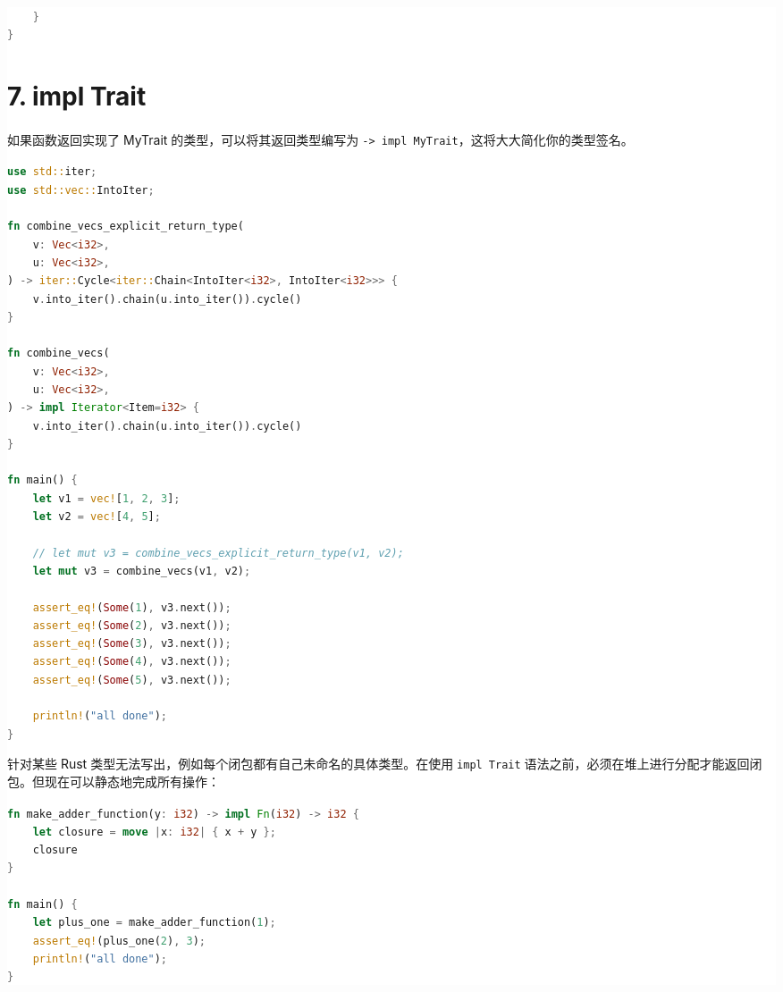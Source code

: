 ```rust
    }
}
```



# 7. impl Trait

如果函数返回实现了 MyTrait 的类型，可以将其返回类型编写为 `-> impl MyTrait`，这将大大简化你的类型签名。

```rust
use std::iter;
use std::vec::IntoIter;

fn combine_vecs_explicit_return_type(
    v: Vec<i32>,
    u: Vec<i32>,
) -> iter::Cycle<iter::Chain<IntoIter<i32>, IntoIter<i32>>> {
    v.into_iter().chain(u.into_iter()).cycle()
}

fn combine_vecs(
    v: Vec<i32>,
    u: Vec<i32>,
) -> impl Iterator<Item=i32> {
    v.into_iter().chain(u.into_iter()).cycle()
}

fn main() {
    let v1 = vec![1, 2, 3];
    let v2 = vec![4, 5];

    // let mut v3 = combine_vecs_explicit_return_type(v1, v2);
    let mut v3 = combine_vecs(v1, v2);

    assert_eq!(Some(1), v3.next());
    assert_eq!(Some(2), v3.next());
    assert_eq!(Some(3), v3.next());
    assert_eq!(Some(4), v3.next());
    assert_eq!(Some(5), v3.next());

    println!("all done");
}
```

针对某些 Rust 类型无法写出，例如每个闭包都有自己未命名的具体类型。在使用 `impl Trait` 语法之前，必须在堆上进行分配才能返回闭包。但现在可以静态地完成所有操作：

```rust
fn make_adder_function(y: i32) -> impl Fn(i32) -> i32 {
    let closure = move |x: i32| { x + y };
    closure
}

fn main() {
    let plus_one = make_adder_function(1);
    assert_eq!(plus_one(2), 3);
    println!("all done");
}
```
